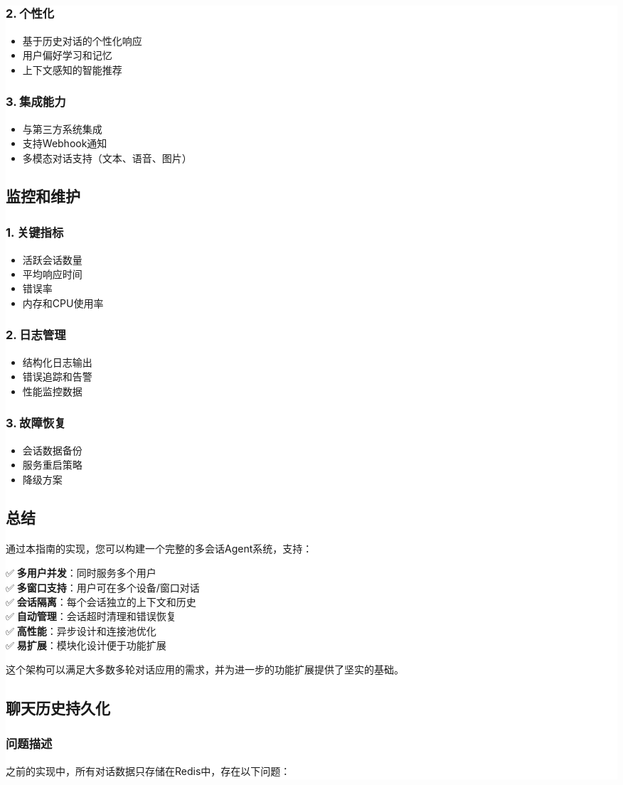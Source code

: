 ### 2. 个性化

- 基于历史对话的个性化响应
- 用户偏好学习和记忆
- 上下文感知的智能推荐

### 3. 集成能力

- 与第三方系统集成
- 支持Webhook通知
- 多模态对话支持（文本、语音、图片）

## 监控和维护

### 1. 关键指标

- 活跃会话数量
- 平均响应时间
- 错误率
- 内存和CPU使用率

### 2. 日志管理

- 结构化日志输出
- 错误追踪和告警
- 性能监控数据

### 3. 故障恢复

- 会话数据备份
- 服务重启策略
- 降级方案

## 总结

通过本指南的实现，您可以构建一个完整的多会话Agent系统，支持：

✅ **多用户并发**：同时服务多个用户  
✅ **多窗口支持**：用户可在多个设备/窗口对话  
✅ **会话隔离**：每个会话独立的上下文和历史  
✅ **自动管理**：会话超时清理和错误恢复  
✅ **高性能**：异步设计和连接池优化  
✅ **易扩展**：模块化设计便于功能扩展  

这个架构可以满足大多数多轮对话应用的需求，并为进一步的功能扩展提供了坚实的基础。

## 聊天历史持久化

### 问题描述

之前的实现中，所有对话数据只存储在Redis中，存在以下问题：
